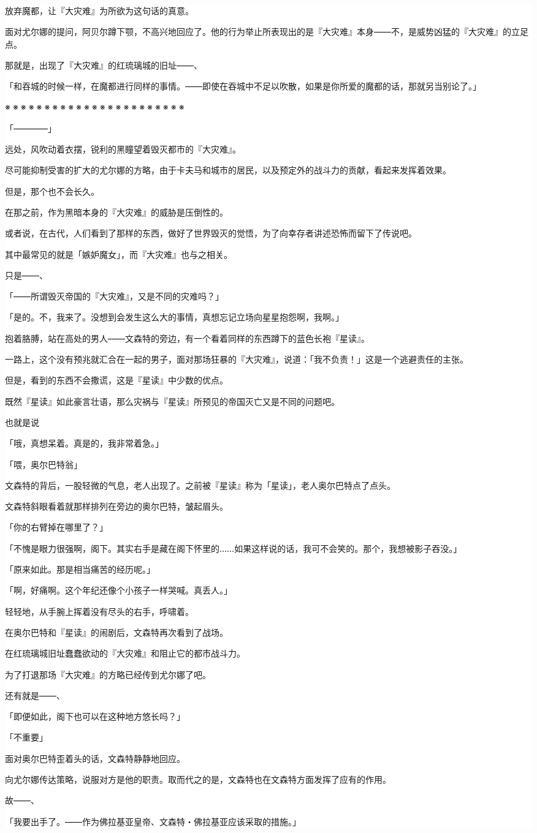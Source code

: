 放弃魔都，让『大灾难』为所欲为这句话的真意。

面对尤尔娜的提问，阿贝尔蹲下颚，不高兴地回应了。他的行为举止所表现出的是『大灾难』本身——不，是威势凶猛的『大灾难』的立足点。

那就是，出现了『大灾难』的红琉璃城的旧址——、

「和吞城的时候一样，在魔都进行同样的事情。——即使在吞城中不足以吹散，如果是你所爱的魔都的话，那就另当别论了。」

※ ※ ※ ※ ※ ※ ※ ※ ※ ※ ※ ※ ※ ※ ※ ※ ※ ※ ※ ※ ※ ※ ※

「――――」

远处，风吹动着衣摆，锐利的黑瞳望着毁灭都市的『大灾难』。

尽可能抑制受害的扩大的尤尔娜的方略，由于卡夫马和城市的居民，以及预定外的战斗力的贡献，看起来发挥着效果。

但是，那个也不会长久。

在那之前，作为黑暗本身的『大灾难』的威胁是压倒性的。

或者说，在古代，人们看到了那样的东西，做好了世界毁灭的觉悟，为了向幸存者讲述恐怖而留下了传说吧。

其中最常见的就是「嫉妒魔女」，而『大灾难』也与之相关。

只是——、

「——所谓毁灭帝国的『大灾难』，又是不同的灾难吗？」

「是的。不，我来了。没想到会发生这么大的事情，真想忘记立场向星星抱怨啊，我啊。」

抱着胳膊，站在高处的男人——文森特的旁边，有一个看着同样的东西蹲下的蓝色长袍『星读』。

一路上，这个没有预兆就汇合在一起的男子，面对那场狂暴的『大灾难』，说道：「我不负责！」这是一个逃避责任的主张。

但是，看到的东西不会撒谎，这是『星读』中少数的优点。

既然『星读』如此豪言壮语，那么灾祸与『星读』所预见的帝国灭亡又是不同的问题吧。

也就是说

「哦，真想呆着。真是的，我非常着急。」

「喂，奥尔巴特翁」

文森特的背后，一股轻微的气息，老人出现了。之前被『星读』称为「星读」，老人奥尔巴特点了点头。

文森特斜眼看着就那样排列在旁边的奥尔巴特，皱起眉头。

「你的右臂掉在哪里了？」

「不愧是眼力很强啊，阁下。其实右手是藏在阁下怀里的……如果这样说的话，我可不会笑的。那个，我想被影子吞没。」

「原来如此。那是相当痛苦的经历呢。」

「啊，好痛啊。这个年纪还像个小孩子一样哭喊。真丢人。」

轻轻地，从手腕上挥着没有尽头的右手，呼啸着。

在奥尔巴特和『星读』的闹剧后，文森特再次看到了战场。

在红琉璃城旧址蠢蠢欲动的『大灾难』和阻止它的都市战斗力。

为了打退那场『大灾难』的方略已经传到尤尔娜了吧。

还有就是——、

「即便如此，阁下也可以在这种地方悠长吗？」

「不重要」

面对奥尔巴特歪着头的话，文森特静静地回应。

向尤尔娜传达策略，说服对方是他的职责。取而代之的是，文森特也在文森特方面发挥了应有的作用。

故——、

「我要出手了。——作为佛拉基亚皇帝、文森特・佛拉基亚应该采取的措施。」